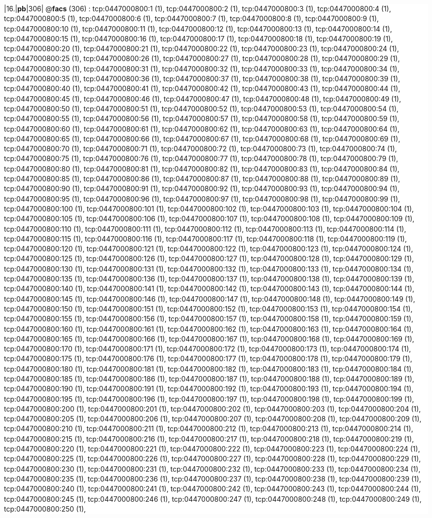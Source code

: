 |16.|__pb__|306| @__facs__ (306) : tcp:0447000800:1 (1), tcp:0447000800:2 (1), tcp:0447000800:3 (1), tcp:0447000800:4 (1), tcp:0447000800:5 (1), tcp:0447000800:6 (1), tcp:0447000800:7 (1), tcp:0447000800:8 (1), tcp:0447000800:9 (1), tcp:0447000800:10 (1), tcp:0447000800:11 (1), tcp:0447000800:12 (1), tcp:0447000800:13 (1), tcp:0447000800:14 (1), tcp:0447000800:15 (1), tcp:0447000800:16 (1), tcp:0447000800:17 (1), tcp:0447000800:18 (1), tcp:0447000800:19 (1), tcp:0447000800:20 (1), tcp:0447000800:21 (1), tcp:0447000800:22 (1), tcp:0447000800:23 (1), tcp:0447000800:24 (1), tcp:0447000800:25 (1), tcp:0447000800:26 (1), tcp:0447000800:27 (1), tcp:0447000800:28 (1), tcp:0447000800:29 (1), tcp:0447000800:30 (1), tcp:0447000800:31 (1), tcp:0447000800:32 (1), tcp:0447000800:33 (1), tcp:0447000800:34 (1), tcp:0447000800:35 (1), tcp:0447000800:36 (1), tcp:0447000800:37 (1), tcp:0447000800:38 (1), tcp:0447000800:39 (1), tcp:0447000800:40 (1), tcp:0447000800:41 (1), tcp:0447000800:42 (1), tcp:0447000800:43 (1), tcp:0447000800:44 (1), tcp:0447000800:45 (1), tcp:0447000800:46 (1), tcp:0447000800:47 (1), tcp:0447000800:48 (1), tcp:0447000800:49 (1), tcp:0447000800:50 (1), tcp:0447000800:51 (1), tcp:0447000800:52 (1), tcp:0447000800:53 (1), tcp:0447000800:54 (1), tcp:0447000800:55 (1), tcp:0447000800:56 (1), tcp:0447000800:57 (1), tcp:0447000800:58 (1), tcp:0447000800:59 (1), tcp:0447000800:60 (1), tcp:0447000800:61 (1), tcp:0447000800:62 (1), tcp:0447000800:63 (1), tcp:0447000800:64 (1), tcp:0447000800:65 (1), tcp:0447000800:66 (1), tcp:0447000800:67 (1), tcp:0447000800:68 (1), tcp:0447000800:69 (1), tcp:0447000800:70 (1), tcp:0447000800:71 (1), tcp:0447000800:72 (1), tcp:0447000800:73 (1), tcp:0447000800:74 (1), tcp:0447000800:75 (1), tcp:0447000800:76 (1), tcp:0447000800:77 (1), tcp:0447000800:78 (1), tcp:0447000800:79 (1), tcp:0447000800:80 (1), tcp:0447000800:81 (1), tcp:0447000800:82 (1), tcp:0447000800:83 (1), tcp:0447000800:84 (1), tcp:0447000800:85 (1), tcp:0447000800:86 (1), tcp:0447000800:87 (1), tcp:0447000800:88 (1), tcp:0447000800:89 (1), tcp:0447000800:90 (1), tcp:0447000800:91 (1), tcp:0447000800:92 (1), tcp:0447000800:93 (1), tcp:0447000800:94 (1), tcp:0447000800:95 (1), tcp:0447000800:96 (1), tcp:0447000800:97 (1), tcp:0447000800:98 (1), tcp:0447000800:99 (1), tcp:0447000800:100 (1), tcp:0447000800:101 (1), tcp:0447000800:102 (1), tcp:0447000800:103 (1), tcp:0447000800:104 (1), tcp:0447000800:105 (1), tcp:0447000800:106 (1), tcp:0447000800:107 (1), tcp:0447000800:108 (1), tcp:0447000800:109 (1), tcp:0447000800:110 (1), tcp:0447000800:111 (1), tcp:0447000800:112 (1), tcp:0447000800:113 (1), tcp:0447000800:114 (1), tcp:0447000800:115 (1), tcp:0447000800:116 (1), tcp:0447000800:117 (1), tcp:0447000800:118 (1), tcp:0447000800:119 (1), tcp:0447000800:120 (1), tcp:0447000800:121 (1), tcp:0447000800:122 (1), tcp:0447000800:123 (1), tcp:0447000800:124 (1), tcp:0447000800:125 (1), tcp:0447000800:126 (1), tcp:0447000800:127 (1), tcp:0447000800:128 (1), tcp:0447000800:129 (1), tcp:0447000800:130 (1), tcp:0447000800:131 (1), tcp:0447000800:132 (1), tcp:0447000800:133 (1), tcp:0447000800:134 (1), tcp:0447000800:135 (1), tcp:0447000800:136 (1), tcp:0447000800:137 (1), tcp:0447000800:138 (1), tcp:0447000800:139 (1), tcp:0447000800:140 (1), tcp:0447000800:141 (1), tcp:0447000800:142 (1), tcp:0447000800:143 (1), tcp:0447000800:144 (1), tcp:0447000800:145 (1), tcp:0447000800:146 (1), tcp:0447000800:147 (1), tcp:0447000800:148 (1), tcp:0447000800:149 (1), tcp:0447000800:150 (1), tcp:0447000800:151 (1), tcp:0447000800:152 (1), tcp:0447000800:153 (1), tcp:0447000800:154 (1), tcp:0447000800:155 (1), tcp:0447000800:156 (1), tcp:0447000800:157 (1), tcp:0447000800:158 (1), tcp:0447000800:159 (1), tcp:0447000800:160 (1), tcp:0447000800:161 (1), tcp:0447000800:162 (1), tcp:0447000800:163 (1), tcp:0447000800:164 (1), tcp:0447000800:165 (1), tcp:0447000800:166 (1), tcp:0447000800:167 (1), tcp:0447000800:168 (1), tcp:0447000800:169 (1), tcp:0447000800:170 (1), tcp:0447000800:171 (1), tcp:0447000800:172 (1), tcp:0447000800:173 (1), tcp:0447000800:174 (1), tcp:0447000800:175 (1), tcp:0447000800:176 (1), tcp:0447000800:177 (1), tcp:0447000800:178 (1), tcp:0447000800:179 (1), tcp:0447000800:180 (1), tcp:0447000800:181 (1), tcp:0447000800:182 (1), tcp:0447000800:183 (1), tcp:0447000800:184 (1), tcp:0447000800:185 (1), tcp:0447000800:186 (1), tcp:0447000800:187 (1), tcp:0447000800:188 (1), tcp:0447000800:189 (1), tcp:0447000800:190 (1), tcp:0447000800:191 (1), tcp:0447000800:192 (1), tcp:0447000800:193 (1), tcp:0447000800:194 (1), tcp:0447000800:195 (1), tcp:0447000800:196 (1), tcp:0447000800:197 (1), tcp:0447000800:198 (1), tcp:0447000800:199 (1), tcp:0447000800:200 (1), tcp:0447000800:201 (1), tcp:0447000800:202 (1), tcp:0447000800:203 (1), tcp:0447000800:204 (1), tcp:0447000800:205 (1), tcp:0447000800:206 (1), tcp:0447000800:207 (1), tcp:0447000800:208 (1), tcp:0447000800:209 (1), tcp:0447000800:210 (1), tcp:0447000800:211 (1), tcp:0447000800:212 (1), tcp:0447000800:213 (1), tcp:0447000800:214 (1), tcp:0447000800:215 (1), tcp:0447000800:216 (1), tcp:0447000800:217 (1), tcp:0447000800:218 (1), tcp:0447000800:219 (1), tcp:0447000800:220 (1), tcp:0447000800:221 (1), tcp:0447000800:222 (1), tcp:0447000800:223 (1), tcp:0447000800:224 (1), tcp:0447000800:225 (1), tcp:0447000800:226 (1), tcp:0447000800:227 (1), tcp:0447000800:228 (1), tcp:0447000800:229 (1), tcp:0447000800:230 (1), tcp:0447000800:231 (1), tcp:0447000800:232 (1), tcp:0447000800:233 (1), tcp:0447000800:234 (1), tcp:0447000800:235 (1), tcp:0447000800:236 (1), tcp:0447000800:237 (1), tcp:0447000800:238 (1), tcp:0447000800:239 (1), tcp:0447000800:240 (1), tcp:0447000800:241 (1), tcp:0447000800:242 (1), tcp:0447000800:243 (1), tcp:0447000800:244 (1), tcp:0447000800:245 (1), tcp:0447000800:246 (1), tcp:0447000800:247 (1), tcp:0447000800:248 (1), tcp:0447000800:249 (1), tcp:0447000800:250 (1),